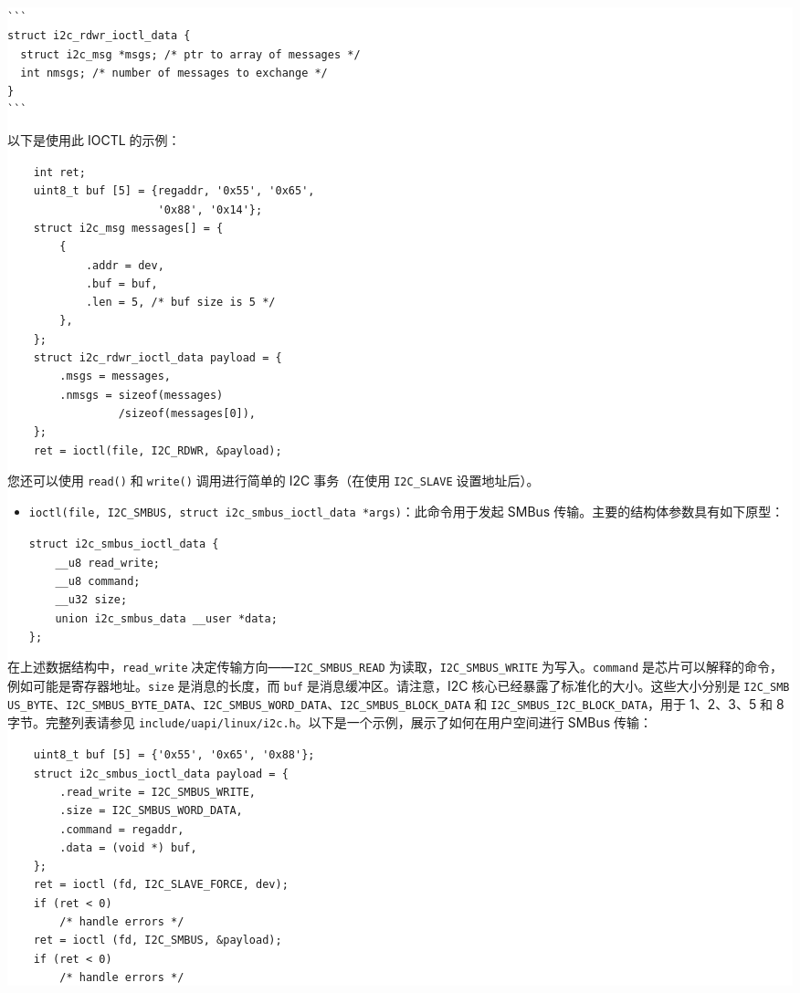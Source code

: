     ```
    struct i2c_rdwr_ioctl_data {
      struct i2c_msg *msgs; /* ptr to array of messages */
      int nmsgs; /* number of messages to exchange */
    }
    ```

以下是使用此 IOCTL 的示例：

```
    int ret;
    uint8_t buf [5] = {regaddr, '0x55', '0x65', 
                       '0x88', '0x14'};
    struct i2c_msg messages[] = {
        {
            .addr = dev,
            .buf = buf,
            .len = 5, /* buf size is 5 */
        },
    };
    struct i2c_rdwr_ioctl_data payload = {
        .msgs = messages,
        .nmsgs = sizeof(messages) 
                 /sizeof(messages[0]),
    };
    ret = ioctl(file, I2C_RDWR, &payload);
```

您还可以使用 `read()` 和 `write()` 调用进行简单的 I2C 事务（在使用 `I2C_SLAVE` 设置地址后）。

+   `ioctl(file, I2C_SMBUS, struct i2c_smbus_ioctl_data *args)`：此命令用于发起 SMBus 传输。主要的结构体参数具有如下原型：

    ```
    struct i2c_smbus_ioctl_data {
        __u8 read_write;
        __u8 command;
        __u32 size;
        union i2c_smbus_data __user *data;
    };
    ```

在上述数据结构中，`read_write` 决定传输方向——`I2C_SMBUS_READ` 为读取，`I2C_SMBUS_WRITE` 为写入。`command` 是芯片可以解释的命令，例如可能是寄存器地址。`size` 是消息的长度，而 `buf` 是消息缓冲区。请注意，I2C 核心已经暴露了标准化的大小。这些大小分别是 `I2C_SMBUS_BYTE`、`I2C_SMBUS_BYTE_DATA`、`I2C_SMBUS_WORD_DATA`、`I2C_SMBUS_BLOCK_DATA` 和 `I2C_SMBUS_I2C_BLOCK_DATA`，用于 1、2、3、5 和 8 字节。完整列表请参见 `include/uapi/linux/i2c.h`。以下是一个示例，展示了如何在用户空间进行 SMBus 传输：

```
    uint8_t buf [5] = {'0x55', '0x65', '0x88'};
    struct i2c_smbus_ioctl_data payload = {
        .read_write = I2C_SMBUS_WRITE,
        .size = I2C_SMBUS_WORD_DATA,
        .command = regaddr,
        .data = (void *) buf,
    };
    ret = ioctl (fd, I2C_SLAVE_FORCE, dev);
    if (ret < 0)
        /* handle errors */
    ret = ioctl (fd, I2C_SMBUS, &payload);
    if (ret < 0)
        /* handle errors */
```
